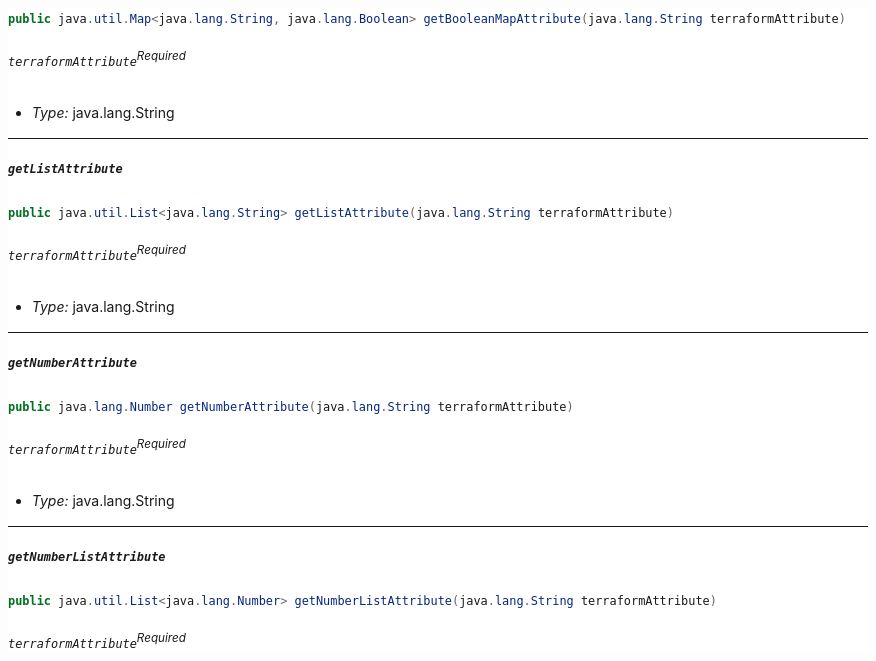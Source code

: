 ```java
public java.util.Map<java.lang.String, java.lang.Boolean> getBooleanMapAttribute(java.lang.String terraformAttribute)
```

###### `terraformAttribute`<sup>Required</sup> <a name="terraformAttribute" id="@cdktf/provider-databricks.dataDatabricksVolume.DataDatabricksVolume.getBooleanMapAttribute.parameter.terraformAttribute"></a>

- *Type:* java.lang.String

---

##### `getListAttribute` <a name="getListAttribute" id="@cdktf/provider-databricks.dataDatabricksVolume.DataDatabricksVolume.getListAttribute"></a>

```java
public java.util.List<java.lang.String> getListAttribute(java.lang.String terraformAttribute)
```

###### `terraformAttribute`<sup>Required</sup> <a name="terraformAttribute" id="@cdktf/provider-databricks.dataDatabricksVolume.DataDatabricksVolume.getListAttribute.parameter.terraformAttribute"></a>

- *Type:* java.lang.String

---

##### `getNumberAttribute` <a name="getNumberAttribute" id="@cdktf/provider-databricks.dataDatabricksVolume.DataDatabricksVolume.getNumberAttribute"></a>

```java
public java.lang.Number getNumberAttribute(java.lang.String terraformAttribute)
```

###### `terraformAttribute`<sup>Required</sup> <a name="terraformAttribute" id="@cdktf/provider-databricks.dataDatabricksVolume.DataDatabricksVolume.getNumberAttribute.parameter.terraformAttribute"></a>

- *Type:* java.lang.String

---

##### `getNumberListAttribute` <a name="getNumberListAttribute" id="@cdktf/provider-databricks.dataDatabricksVolume.DataDatabricksVolume.getNumberListAttribute"></a>

```java
public java.util.List<java.lang.Number> getNumberListAttribute(java.lang.String terraformAttribute)
```

###### `terraformAttribute`<sup>Required</sup> <a name="terraformAttribute" id="@cdktf/provider-databricks.dataDatabricksVolume.DataDatabricksVolume.getNumberListAttribute.parameter.terraformAttribute"></a>
